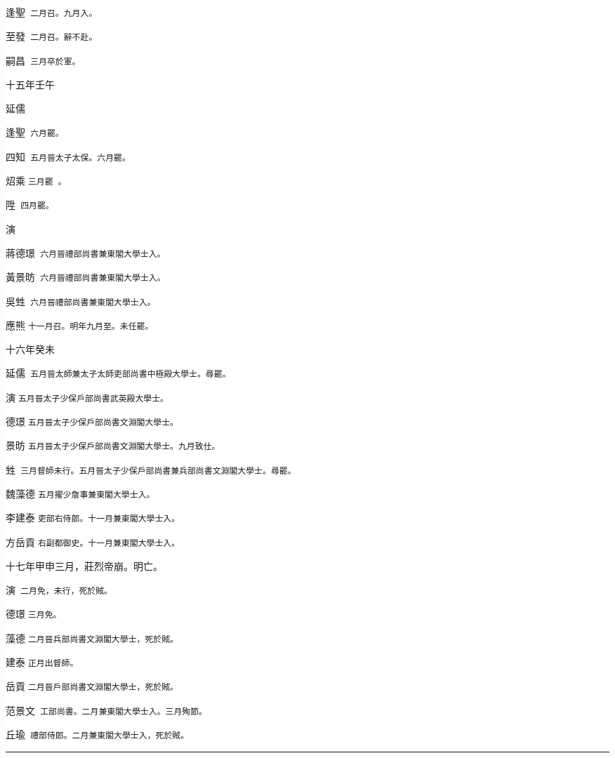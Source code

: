 逢聖` 二月召。九月入。`

至發` 二月召。辭不赴。`

嗣昌` 三月卒於軍。`

十五年壬午

延儒

逢聖` 六月罷。`

四知` 五月晉太子太保。六月罷。`

炤乘 `三月罷 。`

陞` 四月罷。`

演

蔣德璟` 六月晉禮部尚書兼東閣大學士入。`

黃景昉` 六月晉禮部尚書兼東閣大學士入。`

吳甡` 六月晉禮部尚書兼東閣大學士入。`

應熊 `十一月召。明年九月至。未任罷。`

十六年癸未

延儒` 五月晉太師兼太子太師吏部尚書中極殿大學士。尋罷。`

演 `五月晉太子少保戶部尚書武英殿大學士。`

德璟 `五月晉太子少保戶部尚書文淵閣大學士。`

景昉 `五月晉太子少保戶部尚書文淵閣大學士。九月致仕。`

甡` 三月督師未行。五月晉太子少保戶部尚書兼兵部尚書文淵閣大學士。尋罷。`

魏藻德 `五月擢少詹事兼東閣大學士入。`

李建泰 `吏部右侍郎。十一月兼東閣大學士入。`

方岳貢 `右副都御史。十一月兼東閣大學士入。`

十七年甲申三月，莊烈帝崩。明亡。

演` 二月免，未行，死於賊。`

德璟 `三月免。`

藻德  `二月晉兵部尚書文淵閣大學士，死於賊。`

建泰 `正月出督師。`

岳貢 `二月晉戶部尚書文淵閣大學士，死於賊。`

范景文` 工部尚書。二月兼東閣大學士入。三月殉節。`

丘瑜` 禮部侍郎。二月兼東閣大學士入，死於賊。`

* * *

